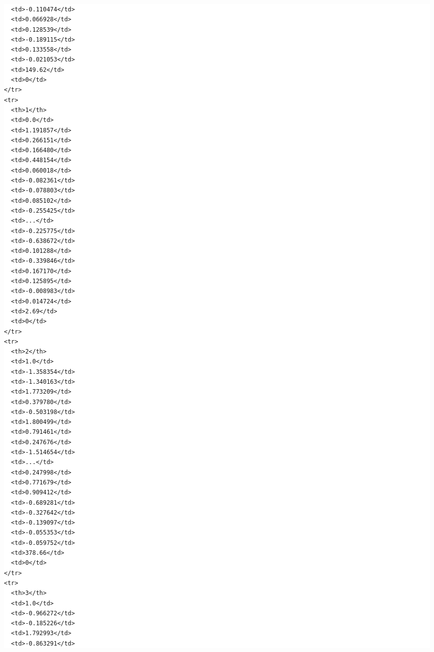       <td>-0.110474</td>
      <td>0.066928</td>
      <td>0.128539</td>
      <td>-0.189115</td>
      <td>0.133558</td>
      <td>-0.021053</td>
      <td>149.62</td>
      <td>0</td>
    </tr>
    <tr>
      <th>1</th>
      <td>0.0</td>
      <td>1.191857</td>
      <td>0.266151</td>
      <td>0.166480</td>
      <td>0.448154</td>
      <td>0.060018</td>
      <td>-0.082361</td>
      <td>-0.078803</td>
      <td>0.085102</td>
      <td>-0.255425</td>
      <td>...</td>
      <td>-0.225775</td>
      <td>-0.638672</td>
      <td>0.101288</td>
      <td>-0.339846</td>
      <td>0.167170</td>
      <td>0.125895</td>
      <td>-0.008983</td>
      <td>0.014724</td>
      <td>2.69</td>
      <td>0</td>
    </tr>
    <tr>
      <th>2</th>
      <td>1.0</td>
      <td>-1.358354</td>
      <td>-1.340163</td>
      <td>1.773209</td>
      <td>0.379780</td>
      <td>-0.503198</td>
      <td>1.800499</td>
      <td>0.791461</td>
      <td>0.247676</td>
      <td>-1.514654</td>
      <td>...</td>
      <td>0.247998</td>
      <td>0.771679</td>
      <td>0.909412</td>
      <td>-0.689281</td>
      <td>-0.327642</td>
      <td>-0.139097</td>
      <td>-0.055353</td>
      <td>-0.059752</td>
      <td>378.66</td>
      <td>0</td>
    </tr>
    <tr>
      <th>3</th>
      <td>1.0</td>
      <td>-0.966272</td>
      <td>-0.185226</td>
      <td>1.792993</td>
      <td>-0.863291</td>